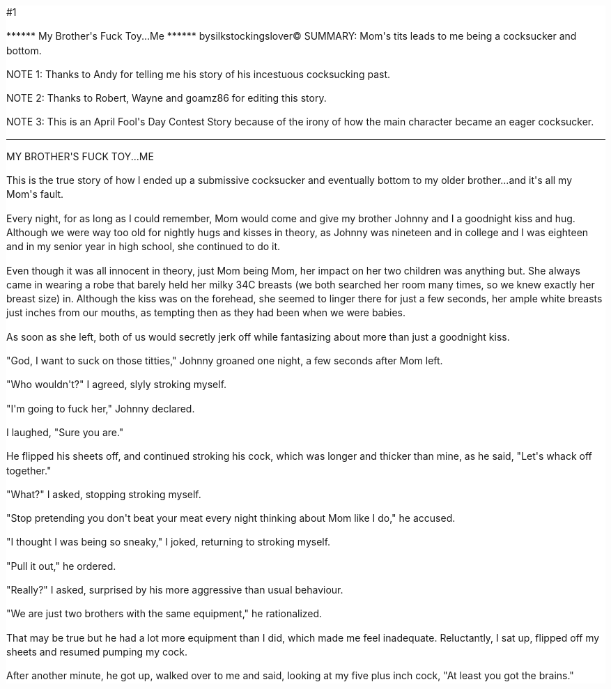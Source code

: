 #1 

 

 ****** My Brother's Fuck Toy...Me ****** bysilkstockingslover© SUMMARY: Mom's tits leads to me being a cocksucker and bottom. 

 NOTE 1: Thanks to Andy for telling me his story of his incestuous cocksucking past. 

 NOTE 2: Thanks to Robert, Wayne and goamz86 for editing this story. 

 NOTE 3: This is an April Fool's Day Contest Story because of the irony of how the main character became an eager cocksucker. 

 ***** 

 MY BROTHER'S FUCK TOY...ME 

 This is the true story of how I ended up a submissive cocksucker and eventually bottom to my older brother...and it's all my Mom's fault. 

 Every night, for as long as I could remember, Mom would come and give my brother Johnny and I a goodnight kiss and hug. Although we were way too old for nightly hugs and kisses in theory, as Johnny was nineteen and in college and I was eighteen and in my senior year in high school, she continued to do it. 

 Even though it was all innocent in theory, just Mom being Mom, her impact on her two children was anything but. She always came in wearing a robe that barely held her milky 34C breasts (we both searched her room many times, so we knew exactly her breast size) in. Although the kiss was on the forehead, she seemed to linger there for just a few seconds, her ample white breasts just inches from our mouths, as tempting then as they had been when we were babies. 

 As soon as she left, both of us would secretly jerk off while fantasizing about more than just a goodnight kiss. 

 "God, I want to suck on those titties," Johnny groaned one night, a few seconds after Mom left. 

 "Who wouldn't?" I agreed, slyly stroking myself. 

 "I'm going to fuck her," Johnny declared. 

 I laughed, "Sure you are." 

 He flipped his sheets off, and continued stroking his cock, which was longer and thicker than mine, as he said, "Let's whack off together." 

 "What?" I asked, stopping stroking myself. 

 "Stop pretending you don't beat your meat every night thinking about Mom like I do," he accused. 

 "I thought I was being so sneaky," I joked, returning to stroking myself. 

 "Pull it out," he ordered. 

 "Really?" I asked, surprised by his more aggressive than usual behaviour. 

 "We are just two brothers with the same equipment," he rationalized. 

 That may be true but he had a lot more equipment than I did, which made me feel inadequate. Reluctantly, I sat up, flipped off my sheets and resumed pumping my cock. 

 After another minute, he got up, walked over to me and said, looking at my five plus inch cock, "At least you got the brains." 
